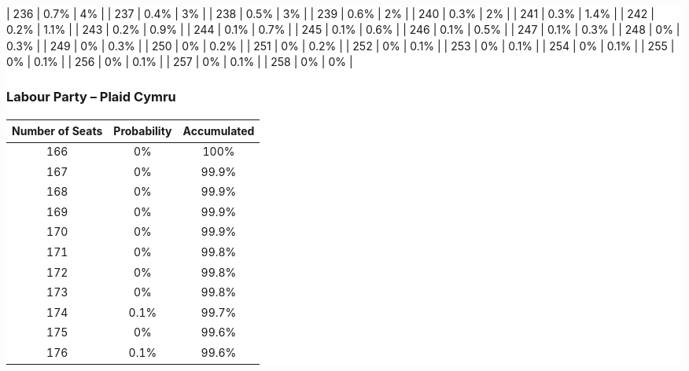 | 236 | 0.7% | 4% |
| 237 | 0.4% | 3% |
| 238 | 0.5% | 3% |
| 239 | 0.6% | 2% |
| 240 | 0.3% | 2% |
| 241 | 0.3% | 1.4% |
| 242 | 0.2% | 1.1% |
| 243 | 0.2% | 0.9% |
| 244 | 0.1% | 0.7% |
| 245 | 0.1% | 0.6% |
| 246 | 0.1% | 0.5% |
| 247 | 0.1% | 0.3% |
| 248 | 0% | 0.3% |
| 249 | 0% | 0.3% |
| 250 | 0% | 0.2% |
| 251 | 0% | 0.2% |
| 252 | 0% | 0.1% |
| 253 | 0% | 0.1% |
| 254 | 0% | 0.1% |
| 255 | 0% | 0.1% |
| 256 | 0% | 0.1% |
| 257 | 0% | 0.1% |
| 258 | 0% | 0% |

### Labour Party – Plaid Cymru

| Number of Seats | Probability | Accumulated |
|:---------------:|:-----------:|:-----------:|
| 166 | 0% | 100% |
| 167 | 0% | 99.9% |
| 168 | 0% | 99.9% |
| 169 | 0% | 99.9% |
| 170 | 0% | 99.9% |
| 171 | 0% | 99.8% |
| 172 | 0% | 99.8% |
| 173 | 0% | 99.8% |
| 174 | 0.1% | 99.7% |
| 175 | 0% | 99.6% |
| 176 | 0.1% | 99.6% |